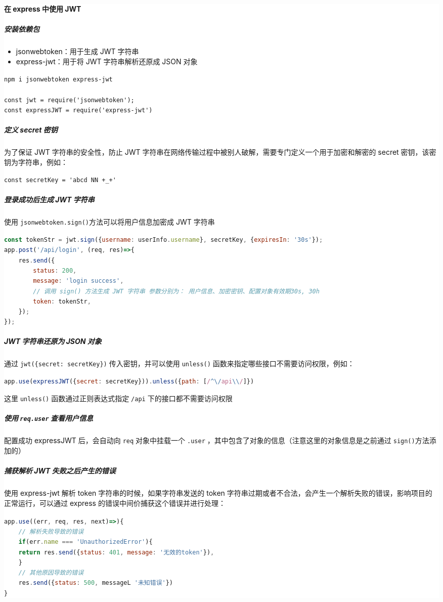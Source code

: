 #### 在 express 中使用 JWT

##### 安装依赖包

- jsonwebtoken：用于生成 JWT 字符串
- express-jwt：用于将 JWT 字符串解析还原成 JSON 对象

```
npm i jsonwebtoken express-jwt

const jwt = require('jsonwebtoken');
const expressJWT = require('express-jwt')
```

##### 定义 secret 密钥

为了保证 JWT 字符串的安全性，防止 JWT 字符串在网络传输过程中被别人破解，需要专门定义一个用于加密和解密的 secret 密钥，该密钥为字符串，例如：

```
const secretKey = 'abcd NN +_+'
```

##### 登录成功后生成 JWT 字符串

使用 `jsonwebtoken.sign()`方法可以将用户信息加密成 JWT 字符串

```js
const tokenStr = jwt.sign({username: userInfo.username}, secretKey, {expiresIn: '30s'});
app.post('/api/login', (req, res)=>{
    res.send({
        status: 200,
        message: 'login success',
        // 调用 sign() 方法生成 JWT 字符串 参数分别为： 用户信息、加密密钥、配置对象有效期30s, 30h
        token: tokenStr,
    });
});
```

##### JWT 字符串还原为 JSON 对象

通过 `jwt({secret: secretKey})` 传入密钥，并可以使用 `unless()` 函数来指定哪些接口不需要访问权限，例如：

```js
app.use(expressJWT({secret: secretKey})).unless({path: [/^\/api\\/]})
```

这里 `unless()` 函数通过正则表达式指定 `/api` 下的接口都不需要访问权限

##### 使用 `req.user` 查看用户信息

配置成功 expressJWT 后，会自动向 `req` 对象中挂载一个 `.user` ，其中包含了对象的信息（注意这里的对象信息是之前通过 `sign()`方法添加的）

##### 捕获解析 JWT 失败之后产生的错误

使用 express-jwt 解析 token 字符串的时候，如果字符串发送的 token 字符串过期或者不合法，会产生一个解析失败的错误，影响项目的正常运行，可以通过 express 的错误中间价捕获这个错误并进行处理：

```js
app.use((err, req, res, next)=>){
    // 解析失败导致的错误
	if(err.name === 'UnauthorizedError'){
    return res.send({status: 401, message: '无效的token'}),
	}
    // 其他原因导致的错误
    res.send({status: 500, messageL '未知错误'})
}
```
